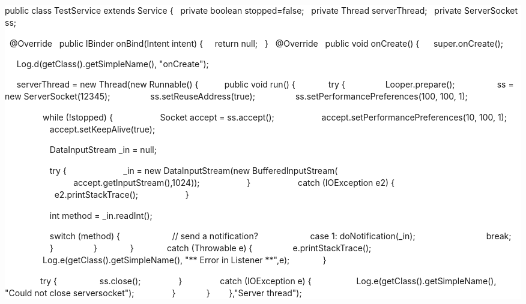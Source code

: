 public class TestService extends Service {
  private boolean stopped=false;
  private Thread serverThread;
  private ServerSocket ss;

  @Override
  public IBinder onBind(Intent intent) {
    return null;
  }
  @Override
  public void onCreate() {
     super.onCreate();

     Log.d(getClass().getSimpleName(), "onCreate");

     serverThread = new Thread(new Runnable() {
          public void run() {
             try {
                Looper.prepare();` `                ss = new ServerSocket(12345);
                ss.setReuseAddress(true);
                ss.setPerformancePreferences(100, 100, 1);

                while (!stopped) {
                   Socket accept = ss.accept();
                   accept.setPerformancePreferences(10, 100, 1);
                   accept.setKeepAlive(true);

                   DataInputStream _in = null;

                   try {
                       _in = new DataInputStream(new BufferedInputStream(
                             accept.getInputStream(),1024));
                   }
                   catch (IOException e2) {
                     e2.printStackTrace();
                   }

                   int method = _in.readInt();

                   switch (method) {
                     // send a notification?
                     case 1: doNotification(_in);
                             break;
                   }
                }
             }
             catch (Throwable e) {
                e.printStackTrace();
                Log.e(getClass().getSimpleName(), "** Error in Listener **",e);
             }

               try {
                 ss.close();
               }
               catch (IOException e) {
                  Log.e(getClass().getSimpleName(), "Could not close serversocket");
               }
            }
       },"Server thread");
